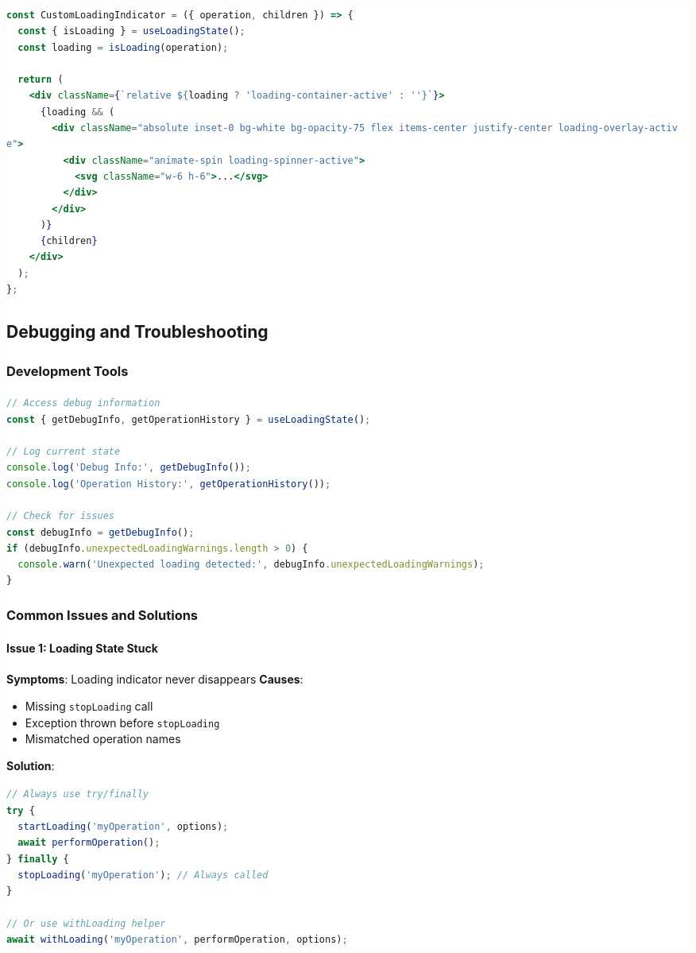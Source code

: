 ```jsx
const CustomLoadingIndicator = ({ operation, children }) => {
  const { isLoading } = useLoadingState();
  const loading = isLoading(operation);
  
  return (
    <div className={`relative ${loading ? 'loading-container-active' : ''}`}>
      {loading && (
        <div className="absolute inset-0 bg-white bg-opacity-75 flex items-center justify-center loading-overlay-active">
          <div className="animate-spin loading-spinner-active">
            <svg className="w-6 h-6">...</svg>
          </div>
        </div>
      )}
      {children}
    </div>
  );
};
```

## Debugging and Troubleshooting

### Development Tools

```jsx
// Access debug information
const { getDebugInfo, getOperationHistory } = useLoadingState();

// Log current state
console.log('Debug Info:', getDebugInfo());
console.log('Operation History:', getOperationHistory());

// Check for issues
const debugInfo = getDebugInfo();
if (debugInfo.unexpectedLoadingWarnings.length > 0) {
  console.warn('Unexpected loading detected:', debugInfo.unexpectedLoadingWarnings);
}
```

### Common Issues and Solutions

#### Issue 1: Loading State Stuck

**Symptoms**: Loading indicator never disappears
**Causes**: 
- Missing `stopLoading` call
- Exception thrown before `stopLoading`
- Mismatched operation names

**Solution**:
```jsx
// Always use try/finally
try {
  startLoading('myOperation', options);
  await performOperation();
} finally {
  stopLoading('myOperation'); // Always called
}

// Or use withLoading helper
await withLoading('myOperation', performOperation, options);
```
